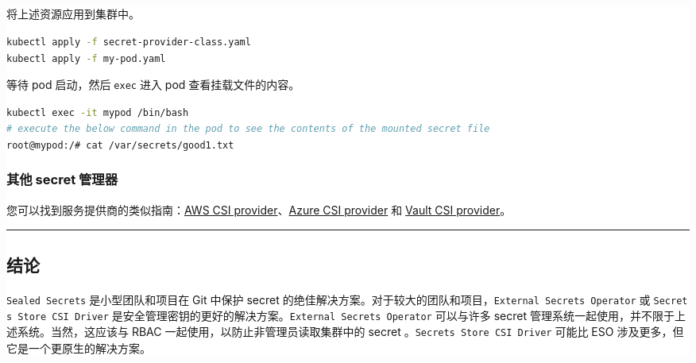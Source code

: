 将上述资源应用到集群中。

```sh
kubectl apply -f secret-provider-class.yaml
kubectl apply -f my-pod.yaml
```

等待 pod 启动，然后 `exec` 进入 pod 查看挂载文件的内容。

```sh
kubectl exec -it mypod /bin/bash
# execute the below command in the pod to see the contents of the mounted secret file
root@mypod:/# cat /var/secrets/good1.txt
```

### 其他 secret 管理器

您可以找到服务提供商的类似指南：[AWS CSI provider](https://github.com/aws/secrets-store-csi-driver-provider-aws)、[Azure CSI provider](https://azure.github.io/secrets-store-csi-driver-provider-azure/docs/getting-started/usage/) 和 [Vault CSI provider](https://developer.hashicorp.com/vault/tutorials/kubernetes/kubernetes-secret-store-driver)。

---

## 结论

`Sealed Secrets` 是小型团队和项目在 Git 中保护 secret 的绝佳解决方案。对于较大的团队和项目，`External Secrets Operator` 或 `Secrets Store CSI Driver` 是安全管理密钥的更好的解决方案。`External Secrets Operator` 可以与许多 secret 管理系统一起使用，并不限于上述系统。当然，这应该与 RBAC 一起使用，以防止非管理员读取集群中的 secret 。`Secrets Store CSI Driver` 可能比 ESO 涉及更多，但它是一个更原生的解决方案。
